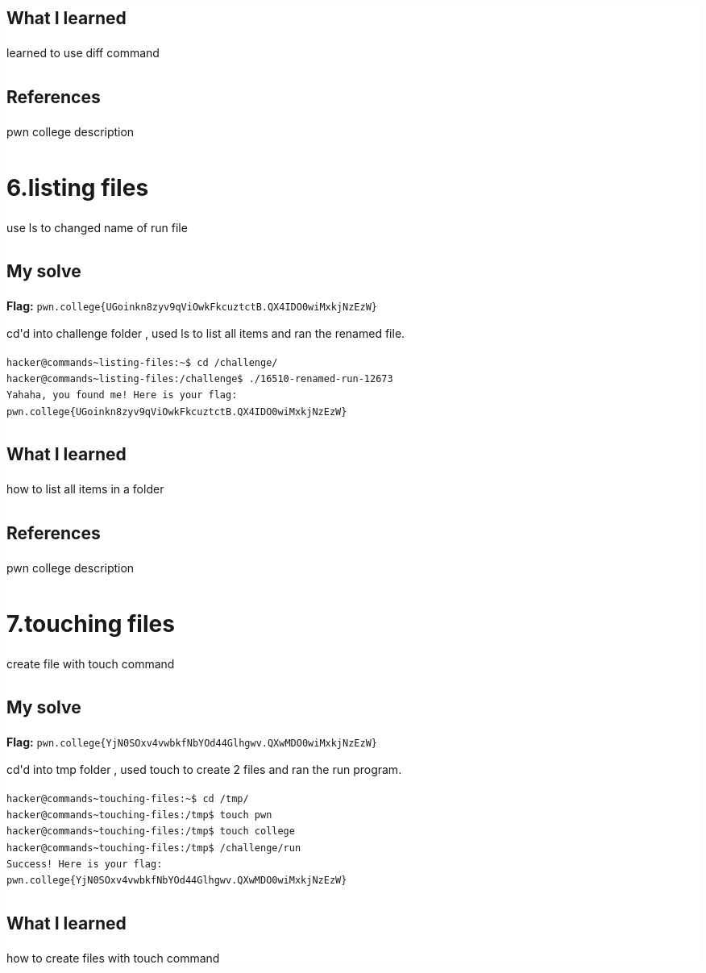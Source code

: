 ## What I learned
learned to use diff command

## References 
pwn college description

# 6.listing files
use ls to changed name of run file

## My solve
**Flag:** `pwn.college{UGoinkn8zyv9qViOwkFkcuztctB.QX4IDO0wiMxkjNzEzW}`

cd'd into challenge folder , used ls to list all items and ran the renamed file.

```
hacker@commands~listing-files:~$ cd /challenge/
hacker@commands~listing-files:/challenge$ ./16510-renamed-run-12673 
Yahaha, you found me! Here is your flag:
pwn.college{UGoinkn8zyv9qViOwkFkcuztctB.QX4IDO0wiMxkjNzEzW}
```

## What I learned
how to list all items in a folder

## References 
pwn college description


# 7.touching files
create file with touch command

## My solve
**Flag:** `pwn.college{YjN0SOxv4vwbkfNbYOd44Glhgwv.QXwMDO0wiMxkjNzEzW}`

cd'd into tmp folder , used touch to create 2 files and ran the run program.

```
hacker@commands~touching-files:~$ cd /tmp/
hacker@commands~touching-files:/tmp$ touch pwn
hacker@commands~touching-files:/tmp$ touch college
hacker@commands~touching-files:/tmp$ /challenge/run
Success! Here is your flag:
pwn.college{YjN0SOxv4vwbkfNbYOd44Glhgwv.QXwMDO0wiMxkjNzEzW}
```

## What I learned
how to create files with touch command
